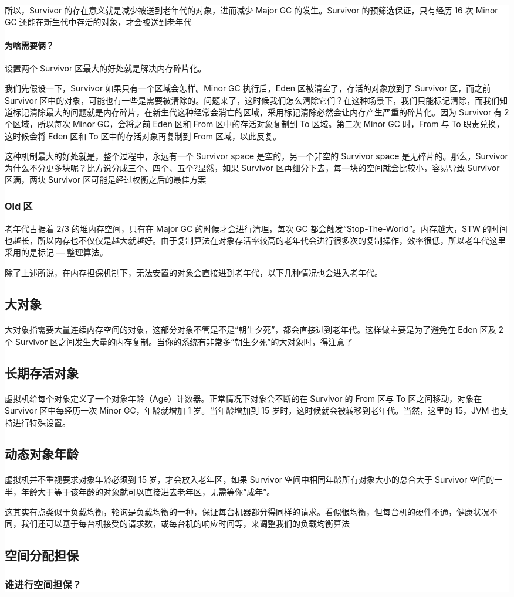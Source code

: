 

所以，Survivor 的存在意义就是减少被送到老年代的对象，进而减少 Major GC 的发生。Survivor 的预筛选保证，只有经历 16 次 Minor GC 还能在新生代中存活的对象，才会被送到老年代

#### 为啥需要俩？

设置两个 Survivor 区最大的好处就是解决内存碎片化。



我们先假设一下，Survivor 如果只有一个区域会怎样。Minor GC 执行后，Eden 区被清空了，存活的对象放到了 Survivor 区，而之前 Survivor 区中的对象，可能也有一些是需要被清除的。问题来了，这时候我们怎么清除它们？在这种场景下，我们只能标记清除，而我们知道标记清除最大的问题就是内存碎片，在新生代这种经常会消亡的区域，采用标记清除必然会让内存产生严重的碎片化。因为 Survivor 有 2 个区域，所以每次 Minor GC，会将之前 Eden 区和 From 区中的存活对象复制到 To 区域。第二次 Minor GC 时，From 与 To 职责兑换，这时候会将 Eden 区和 To 区中的存活对象再复制到 From 区域，以此反复。



这种机制最大的好处就是，整个过程中，永远有一个 Survivor space 是空的，另一个非空的 Survivor space 是无碎片的。那么，Survivor 为什么不分更多块呢？比方说分成三个、四个、五个?显然，如果 Survivor 区再细分下去，每一块的空间就会比较小，容易导致 Survivor 区满，两块 Survivor 区可能是经过权衡之后的最佳方案



### Old 区

老年代占据着 2/3 的堆内存空间，只有在 Major GC 的时候才会进行清理，每次 GC 都会触发“Stop-The-World”。内存越大，STW 的时间也越长，所以内存也不仅仅是越大就越好。由于复制算法在对象存活率较高的老年代会进行很多次的复制操作，效率很低，所以老年代这里采用的是标记 — 整理算法。



除了上述所说，在内存担保机制下，无法安置的对象会直接进到老年代，以下几种情况也会进入老年代。



## 大对象

大对象指需要大量连续内存空间的对象，这部分对象不管是不是“朝生夕死”，都会直接进到老年代。这样做主要是为了避免在 Eden 区及 2 个 Survivor 区之间发生大量的内存复制。当你的系统有非常多“朝生夕死”的大对象时，得注意了



## 长期存活对象

虚拟机给每个对象定义了一个对象年龄（Age）计数器。正常情况下对象会不断的在 Survivor 的 From 区与 To 区之间移动，对象在 Survivor 区中每经历一次 Minor GC，年龄就增加 1 岁。当年龄增加到 15 岁时，这时候就会被转移到老年代。当然，这里的 15，JVM 也支持进行特殊设置。



## 动态对象年龄

虚拟机并不重视要求对象年龄必须到 15 岁，才会放入老年区，如果 Survivor 空间中相同年龄所有对象大小的总合大于 Survivor 空间的一半，年龄大于等于该年龄的对象就可以直接进去老年区，无需等你“成年”。



这其实有点类似于负载均衡，轮询是负载均衡的一种，保证每台机器都分得同样的请求。看似很均衡，但每台机的硬件不通，健康状况不同，我们还可以基于每台机接受的请求数，或每台机的响应时间等，来调整我们的负载均衡算法

## 空间分配担保

### 谁进行空间担保？

